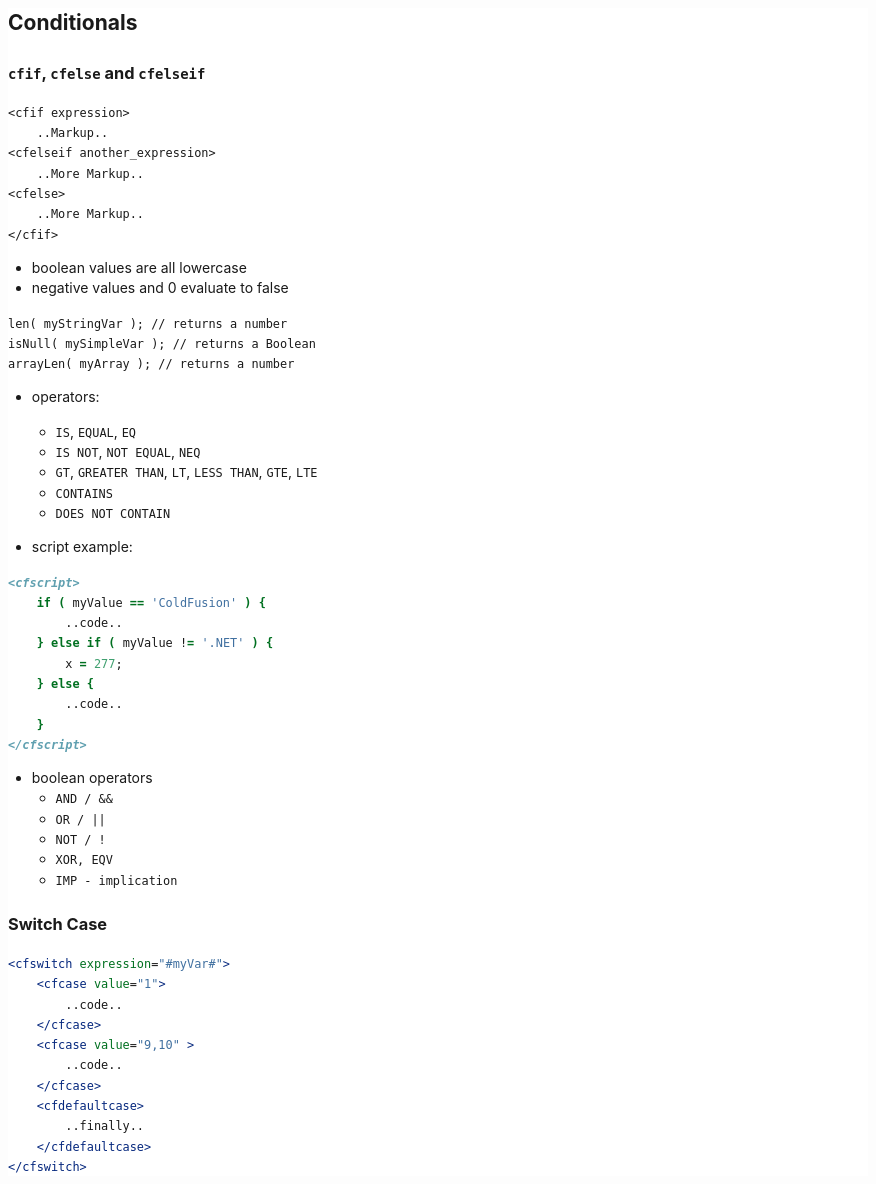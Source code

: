 ## Conditionals

### `cfif`, `cfelse` and `cfelseif`

```code
<cfif expression>
    ..Markup..
<cfelseif another_expression>
    ..More Markup..
<cfelse>
    ..More Markup..
</cfif>
```

- boolean values are all lowercase
- negative values and 0 evaluate to false

```cfm
len( myStringVar ); // returns a number
isNull( mySimpleVar ); // returns a Boolean
arrayLen( myArray ); // returns a number
```

- operators:

  - `IS`, `EQUAL`, `EQ`
  - `IS NOT`, `NOT EQUAL`, `NEQ`
  - `GT`, `GREATER THAN`, `LT`, `LESS THAN`, `GTE`, `LTE`
  - `CONTAINS`
  - `DOES NOT CONTAIN`

- script example:

```cfm
<cfscript>
    if ( myValue == 'ColdFusion' ) {
        ..code..
    } else if ( myValue != '.NET' ) {
        x = 277;
    } else {
        ..code..
    }
</cfscript>
```

- boolean operators
  - `AND / &&`
  - `OR / ||`
  - `NOT / !`
  - `XOR, EQV`
  - `IMP - implication`

### Switch Case

```cfm
<cfswitch expression="#myVar#">
    <cfcase value="1">
        ..code..
    </cfcase>
    <cfcase value="9,10" >
        ..code..
    </cfcase>
    <cfdefaultcase>
        ..finally..
    </cfdefaultcase>
</cfswitch>
```
